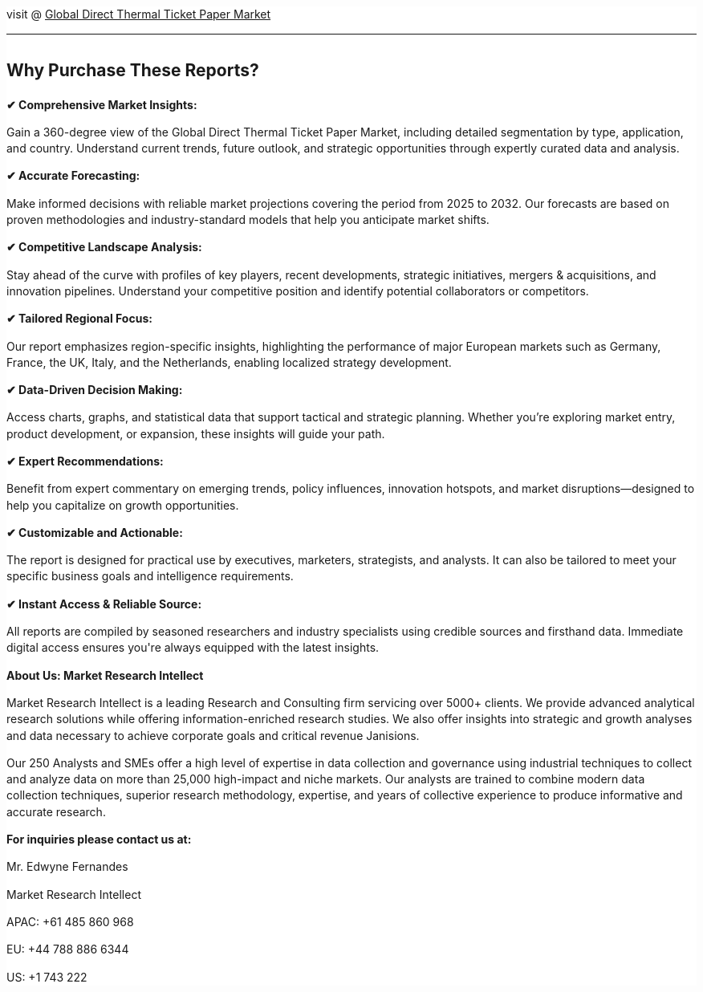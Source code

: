 visit&nbsp;@</strong>&nbsp;</span><span class="font-[700]"><a href="https://www.marketresearchintellect.com/product/global-direct-thermal-ticket-paper-market-size-and-forecast/?utm_source=Linkedin&utm_medium=846" target="_blank" data-tracking-control-name="article-ssr-frontend-pulse_little-text-block" data-tracking-will-navigate="" data-test-link="">Global Direct Thermal Ticket Paper Market</a></span></p></blockquote><hr /><h2>Why Purchase These Reports?</h2><p><strong>✔ Comprehensive Market Insights:</strong></p><p>Gain a 360-degree view of the Global Direct Thermal Ticket Paper Market, including detailed segmentation by type, application, and country. Understand current trends, future outlook, and strategic opportunities through expertly curated data and analysis.</p><p><strong>✔ Accurate Forecasting:</strong></p><p>Make informed decisions with reliable market projections covering the period from 2025 to 2032. Our forecasts are based on proven methodologies and industry-standard models that help you anticipate market shifts.</p><p><strong>✔ Competitive Landscape Analysis:</strong></p><p>Stay ahead of the curve with profiles of key players, recent developments, strategic initiatives, mergers &amp; acquisitions, and innovation pipelines. Understand your competitive position and identify potential collaborators or competitors.</p><p><strong>✔ Tailored Regional Focus:</strong></p><p>Our report emphasizes region-specific insights, highlighting the performance of major European markets such as Germany, France, the UK, Italy, and the Netherlands, enabling localized strategy development.</p><p><strong>✔ Data-Driven Decision Making:</strong></p><p>Access charts, graphs, and statistical data that support tactical and strategic planning. Whether you&rsquo;re exploring market entry, product development, or expansion, these insights will guide your path.</p><p><strong>✔ Expert Recommendations:</strong></p><p>Benefit from expert commentary on emerging trends, policy influences, innovation hotspots, and market disruptions&mdash;designed to help you capitalize on growth opportunities.</p><p><strong>✔ Customizable and Actionable:</strong></p><p>The report is designed for practical use by executives, marketers, strategists, and analysts. It can also be tailored to meet your specific business goals and intelligence requirements.</p><p><strong>✔ Instant Access &amp; Reliable Source:</strong></p><p>All reports are compiled by seasoned researchers and industry specialists using credible sources and firsthand data. Immediate digital access ensures you're always equipped with the latest insights.</p><p><strong><span class="font-[700]">About Us: Market Research Intellect</span></strong></p><p><span class="">Market Research Intellect is a leading Research and Consulting firm servicing over 5000+ clients. We provide advanced analytical research solutions while offering information-enriched research studies.&nbsp;</span>We also offer insights into strategic and growth analyses and data necessary to achieve corporate goals and critical revenue Janisions.</p><p><span class="">Our 250 Analysts and SMEs offer a high level of expertise in data collection and governance using industrial techniques to collect and analyze data on more than 25,000 high-impact and niche markets. Our analysts are trained to combine modern data collection techniques, superior research methodology, expertise, and years of collective experience to produce informative and accurate research.</span></p><p><strong>For inquiries please contact us at:</strong></p><p>Mr. Edwyne Fernandes</p><p>Market Research Intellect</p><p>APAC: +61 485 860 968</p><p>EU: +44 788 886 6344</p><p>US: +1 743 222